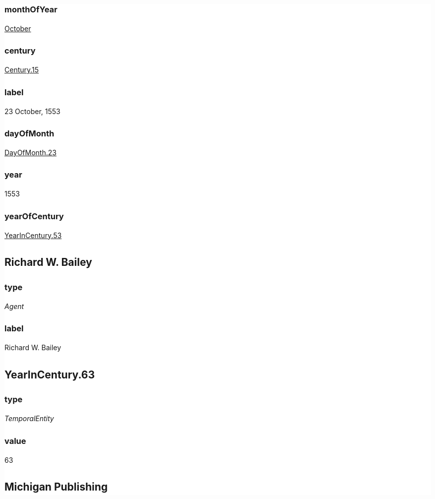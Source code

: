 ### monthOfYear


[October](#October)

### century


[Century.15](#Century.15)

### label


23 October, 1553

### dayOfMonth


[DayOfMonth.23](#DayOfMonth.23)

### year


1553

### yearOfCentury


[YearInCentury.53](#YearInCentury.53)

## Richard W. Bailey

### type


*Agent*

### label


Richard W. Bailey

## YearInCentury.63

### type


*TemporalEntity*

### value


63

## Michigan Publishing
